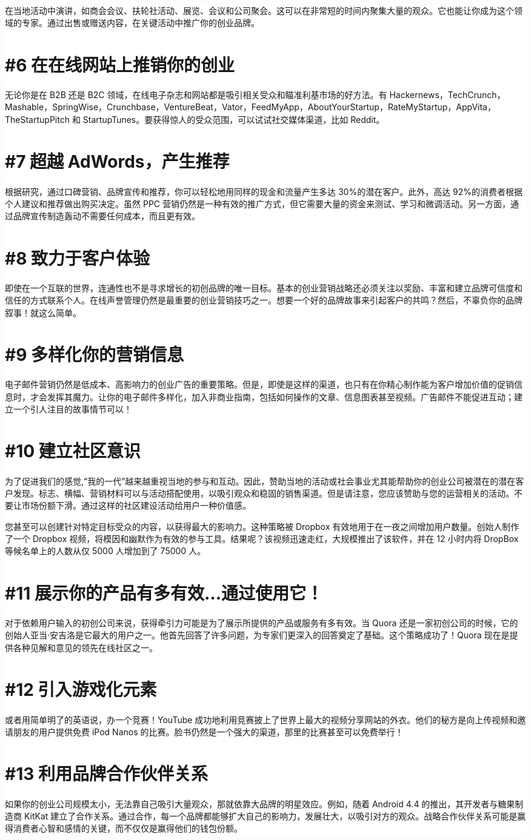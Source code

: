 在当地活动中演讲，如商会会议、扶轮社活动、展览、会议和公司聚会。这可以在非常短的时间内聚集大量的观众。它也能让你成为这个领域的专家。通过出售或赠送内容，在关键活动中推广你的创业品牌。

# #6 在在线网站上推销你的创业

无论你是在 B2B 还是 B2C 领域，在线电子杂志和网站都是吸引相关受众和瞄准利基市场的好方法。有 Hackernews，TechCrunch，Mashable，SpringWise，Crunchbase，VentureBeat，Vator，FeedMyApp，AboutYourStartup，RateMyStartup，AppVita，TheStartupPitch 和 StartupTunes。要获得惊人的受众范围，可以试试社交媒体渠道，比如 Reddit。

# #7 超越 AdWords，产生推荐

根据研究，通过口碑营销、品牌宣传和推荐，你可以轻松地用同样的现金和流量产生多达 30%的潜在客户。此外，高达 92%的消费者根据个人建议和推荐做出购买决定。虽然 PPC 营销仍然是一种有效的推广方式，但它需要大量的资金来测试、学习和微调活动。另一方面，通过品牌宣传制造轰动不需要任何成本，而且更有效。

# #8 致力于客户体验

即使在一个互联的世界，连通性也不是寻求增长的初创品牌的唯一目标。基本的创业营销战略还必须关注以奖励、丰富和建立品牌可信度和信任的方式联系个人。在线声誉管理仍然是最重要的创业营销技巧之一。想要一个好的品牌故事来引起客户的共鸣？然后，不辜负你的品牌叙事！就这么简单。

# #9 多样化你的营销信息

电子邮件营销仍然是低成本、高影响力的创业广告的重要策略。但是，即使是这样的渠道，也只有在你精心制作能为客户增加价值的促销信息时，才会发挥其魔力。让你的电子邮件多样化，加入非商业指南，包括如何操作的文章、信息图表甚至视频。广告邮件不能促进互动；建立一个引人注目的故事情节可以！

# #10 建立社区意识

为了促进我们的感觉,“我的一代”越来越重视当地的参与和互动。因此，赞助当地的活动或社会事业尤其能帮助你的创业公司被潜在的潜在客户发现。标志、横幅、营销材料可以与活动搭配使用，以吸引观众和稳固的销售渠道。但是请注意，您应该赞助与您的运营相关的活动。不要让市场份额下滑。通过这样的社区建设活动给用户一种价值感。

您甚至可以创建针对特定目标受众的内容，以获得最大的影响力。这种策略被 Dropbox 有效地用于在一夜之间增加用户数量。创始人制作了一个 Dropbox 视频，将模因和幽默作为有效的参与工具。结果呢？该视频迅速走红，大规模推出了该软件，并在 12 小时内将 DropBox 等候名单上的人数从仅 5000 人增加到了 75000 人。

# #11 展示你的产品有多有效…通过使用它！

对于依赖用户输入的初创公司来说，获得牵引力可能是为了展示所提供的产品或服务有多有效。当 Quora 还是一家初创公司的时候，它的创始人亚当·安吉洛是它最大的用户之一。他首先回答了许多问题，为专家们更深入的回答奠定了基础。这个策略成功了！Quora 现在是提供各种见解和意见的领先在线社区之一。

# #12 引入游戏化元素

或者用简单明了的英语说，办一个竞赛！YouTube 成功地利用竞赛披上了世界上最大的视频分享网站的外衣。他们的秘方是向上传视频和邀请朋友的用户提供免费 iPod Nanos 的比赛。脸书仍然是一个强大的渠道，那里的比赛甚至可以免费举行！

# #13 利用品牌合作伙伴关系

如果你的创业公司规模太小，无法靠自己吸引大量观众，那就依靠大品牌的明星效应。例如，随着 Android 4.4 的推出，其开发者与糖果制造商 KitKat 建立了合作关系。通过合作，每一个品牌都能够扩大自己的影响力，发展壮大，以吸引对方的观众。战略合作伙伴关系可能是赢得消费者心智和感情的关键，而不仅仅是赢得他们的钱包份额。
